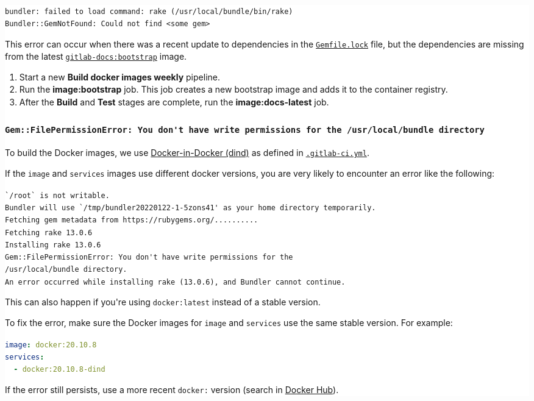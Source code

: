 ```shell
bundler: failed to load command: rake (/usr/local/bundle/bin/rake)
Bundler::GemNotFound: Could not find <some gem>
```

This error can occur when there was a recent update to
dependencies in the [`Gemfile.lock`](https://gitlab.com/gitlab-org/gitlab-docs/-/blob/main/Gemfile.lock)
file, but the dependencies are missing from
the latest [`gitlab-docs:bootstrap`](https://docs.gitlab.com/ee/development/documentation/site_architecture/deployment_process.html) image.

1. Start a new **Build docker images weekly** pipeline.
1. Run the **image:bootstrap** job. This job creates a new bootstrap image
   and adds it to the container registry.
1. After the **Build** and **Test** stages are complete, run the **image:docs-latest** job.

### `Gem::FilePermissionError: You don't have write permissions for the /usr/local/bundle directory`

To build the Docker images, we use [Docker-in-Docker (dind)](https://hub.docker.com/_/docker/)
as defined in [`.gitlab-ci.yml`](https://gitlab.com/gitlab-org/gitlab-docs/-/blob/6d4e30f1c14917cf895ee9250c29e0e18309796a/.gitlab-ci.yml#L529-533).

If the `image` and `services` images use different docker versions,
you are very likely to encounter an error like the following:

```plaintext
`/root` is not writable.
Bundler will use `/tmp/bundler20220122-1-5zons41' as your home directory temporarily.
Fetching gem metadata from https://rubygems.org/..........
Fetching rake 13.0.6
Installing rake 13.0.6
Gem::FilePermissionError: You don't have write permissions for the
/usr/local/bundle directory.
An error occurred while installing rake (13.0.6), and Bundler cannot continue.
```

This can also happen if you're using `docker:latest` instead of a stable version.

To fix the error, make sure the Docker images for `image` and `services` use
the same stable version. For example:

```yaml
image: docker:20.10.8
services:
  - docker:20.10.8-dind
```

If the error still persists, use a more recent `docker:` version
(search in [Docker Hub](https://hub.docker.com/_/docker/)).
